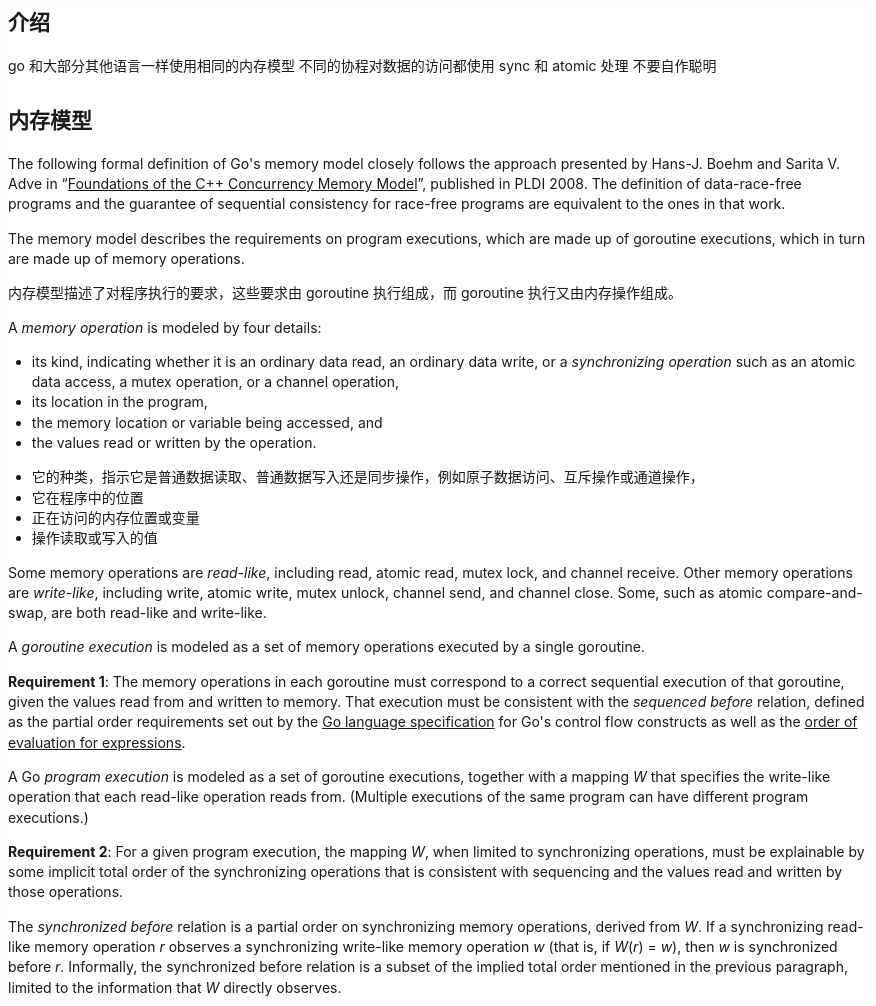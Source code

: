 介绍
------------
go 和大部分其他语言一样使用相同的内存模型 不同的协程对数据的访问都使用 sync 和 atomic 处理 不要自作聪明

内存模型
------------

The following formal definition of Go's memory model closely follows the approach presented by Hans-J. Boehm and Sarita V. Adve in “[Foundations of the C++ Concurrency Memory Model](https://www.hpl.hp.com/techreports/2008/HPL-2008-56.pdf)”, published in PLDI 2008. The definition of data-race-free programs and the guarantee of sequential consistency for race-free programs are equivalent to the ones in that work.

The memory model describes the requirements on program executions, which are made up of goroutine executions, which in turn are made up of memory operations.

内存模型描述了对程序执行的要求，这些要求由 goroutine 执行组成，而 goroutine 执行又由内存操作组成。

A _memory operation_ is modeled by four details:

*   its kind, indicating whether it is an ordinary data read, an ordinary data write, or a _synchronizing operation_ such as an atomic data access, a mutex operation, or a channel operation,
*   its location in the program,	
*   the memory location or variable being accessed, and 
*   the values read or written by the operation.
- 它的种类，指示它是普通数据读取、普通数据写入还是同步操作，例如原子数据访问、互斥操作或通道操作，
- 它在程序中的位置
- 正在访问的内存位置或变量
- 操作读取或写入的值


Some memory operations are _read-like_, including read, atomic read, mutex lock, and channel receive. Other memory operations are _write-like_, including write, atomic write, mutex unlock, channel send, and channel close. Some, such as atomic compare-and-swap, are both read-like and write-like.

A _goroutine execution_ is modeled as a set of memory operations executed by a single goroutine.

**Requirement 1**: The memory operations in each goroutine must correspond to a correct sequential execution of that goroutine, given the values read from and written to memory. That execution must be consistent with the _sequenced before_ relation, defined as the partial order requirements set out by the [Go language specification](/ref/spec) for Go's control flow constructs as well as the [order of evaluation for expressions](/ref/spec#Order_of_evaluation).

A Go _program execution_ is modeled as a set of goroutine executions, together with a mapping _W_ that specifies the write-like operation that each read-like operation reads from. (Multiple executions of the same program can have different program executions.)

**Requirement 2**: For a given program execution, the mapping _W_, when limited to synchronizing operations, must be explainable by some implicit total order of the synchronizing operations that is consistent with sequencing and the values read and written by those operations.

The _synchronized before_ relation is a partial order on synchronizing memory operations, derived from _W_. If a synchronizing read-like memory operation _r_ observes a synchronizing write-like memory operation _w_ (that is, if _W_(_r_) = _w_), then _w_ is synchronized before _r_. Informally, the synchronized before relation is a subset of the implied total order mentioned in the previous paragraph, limited to the information that _W_ directly observes.
